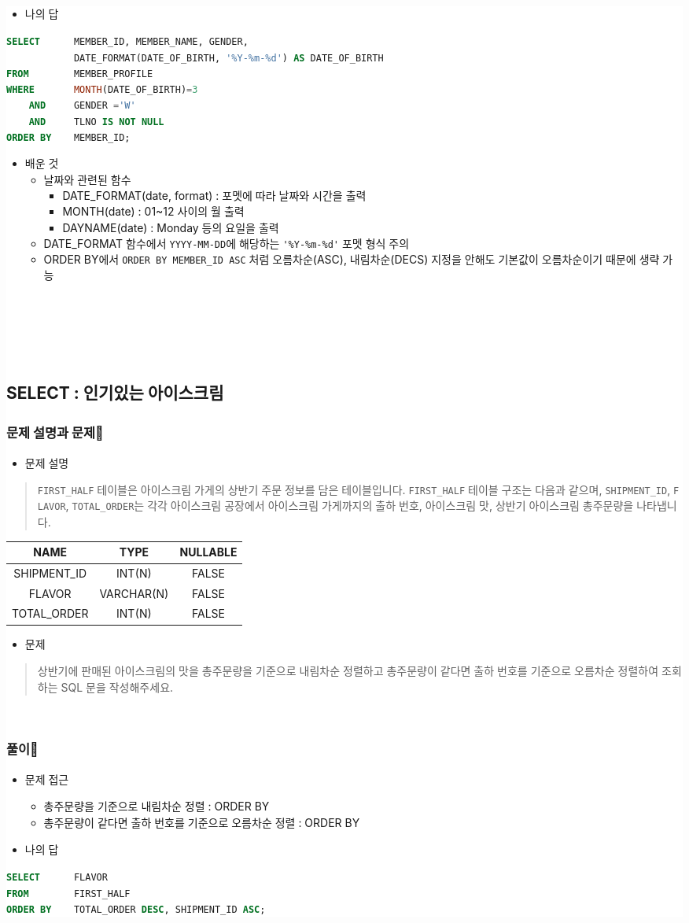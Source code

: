 - 나의 답  
```sql
SELECT      MEMBER_ID, MEMBER_NAME, GENDER,
            DATE_FORMAT(DATE_OF_BIRTH, '%Y-%m-%d') AS DATE_OF_BIRTH
FROM        MEMBER_PROFILE
WHERE       MONTH(DATE_OF_BIRTH)=3
    AND     GENDER ='W'
    AND     TLNO IS NOT NULL  
ORDER BY    MEMBER_ID;
```

- 배운 것  
  - 날짜와 관련된 함수
    - DATE_FORMAT(date, format) : 포멧에 따라 날짜와 시간을 출력
    - MONTH(date) : 01~12 사이의 월 출력
    - DAYNAME(date) : Monday 등의 요일을 출력
  - DATE_FORMAT 함수에서 `YYYY-MM-DD`에 해당하는 `'%Y-%m-%d'` 포멧 형식 주의
  - ORDER BY에서 `ORDER BY MEMBER_ID ASC` 처럼 오름차순(ASC), 내림차순(DECS) 지정을 안해도 기본값이 오름차순이기 때문에 생략 가능




<br><br><br><br>




## SELECT : 인기있는 아이스크림

### 문제 설명과 문제📜  
- 문제 설명  
> `FIRST_HALF` 테이블은 아이스크림 가게의 상반기 주문 정보를 담은 테이블입니다. `FIRST_HALF` 테이블 구조는 다음과 같으며, `SHIPMENT_ID`, `FLAVOR`, `TOTAL_ORDER`는 각각 아이스크림 공장에서 아이스크림 가게까지의 출하 번호, 아이스크림 맛, 상반기 아이스크림 총주문량을 나타냅니다.

|   NAME        |	TYPE        |	NULLABLE    |
|   :---:       |   :---:       |   :---:       |
|   SHIPMENT_ID |	INT(N)      |	FALSE       |
|   FLAVOR      |	VARCHAR(N)  |	FALSE       |
|   TOTAL_ORDER |	INT(N)      |	FALSE       |

- 문제  
> 상반기에 판매된 아이스크림의 맛을 총주문량을 기준으로 내림차순 정렬하고 총주문량이 같다면 출하 번호를 기준으로 오름차순 정렬하여 조회하는 SQL 문을 작성해주세요.

<br>

### 풀이🔎  
- 문제 접근  
  - 총주문량을 기준으로 내림차순 정렬 : ORDER BY
  - 총주문량이 같다면 출하 번호를 기준으로 오름차순 정렬 : ORDER BY

- 나의 답  
```sql
SELECT      FLAVOR
FROM        FIRST_HALF
ORDER BY    TOTAL_ORDER DESC, SHIPMENT_ID ASC;
```
